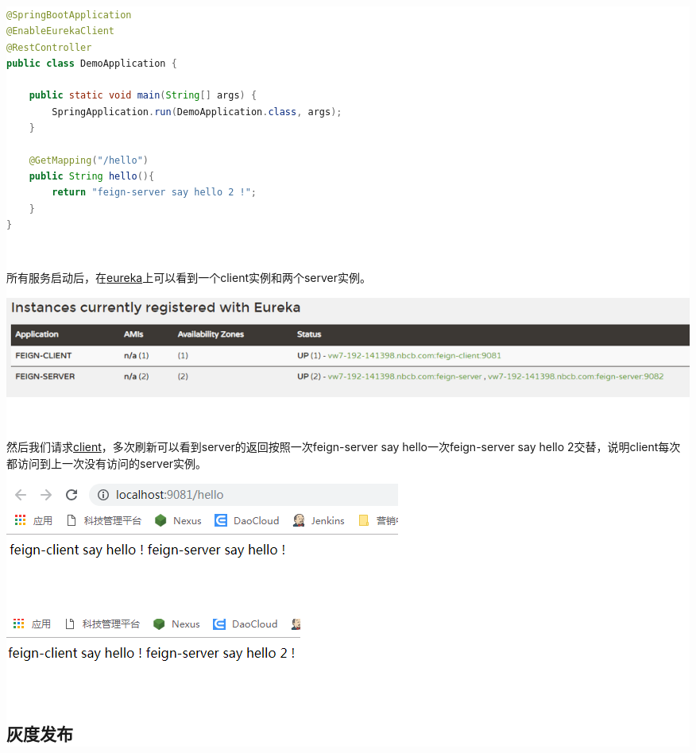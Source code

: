 ```java
@SpringBootApplication
@EnableEurekaClient
@RestController
public class DemoApplication {

	public static void main(String[] args) {
		SpringApplication.run(DemoApplication.class, args);
	}

	@GetMapping("/hello")
	public String hello(){
		return "feign-server say hello 2 !";
	}
}

```

​	

所有服务启动后，在[eureka](http://localhost:8761)上可以看到一个client实例和两个server实例。

![](./images/51.png)

​	

然后我们请求[client](http://localhost:9081/hello)，多次刷新可以看到server的返回按照一次feign-server say hello一次feign-server say hello 2交替，说明client每次都访问到上一次没有访问的server实例。

![](./images/52.png)

![](images/53.png)

## 灰度发布
